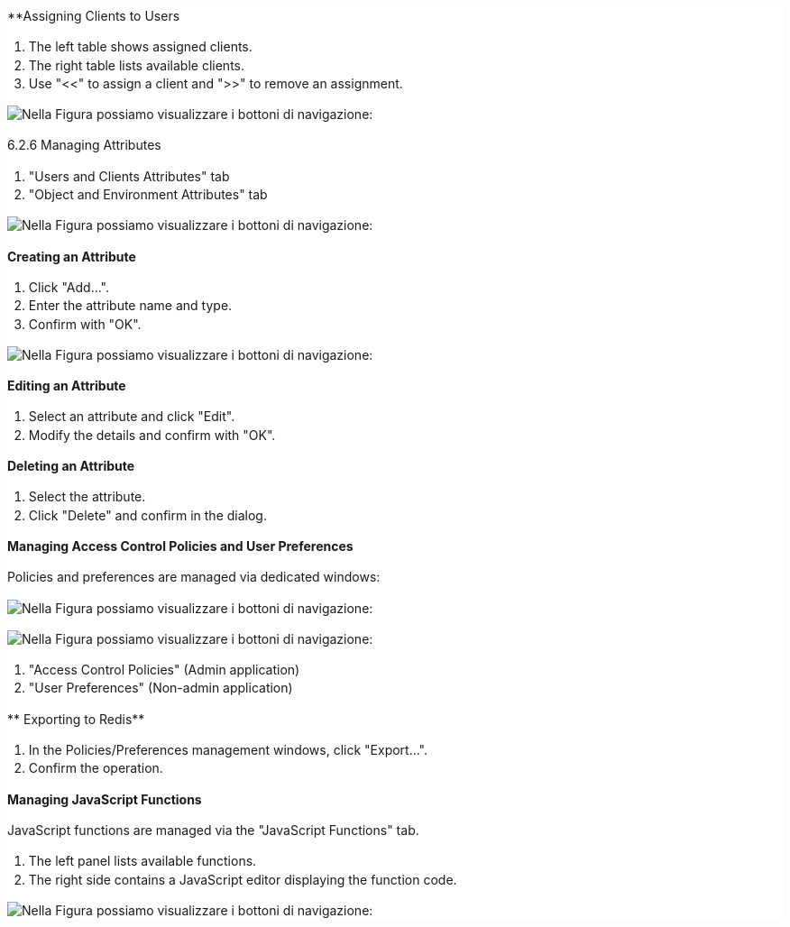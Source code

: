 
**Assigning Clients to Users

1. The left table shows assigned clients.
2. The right table lists available clients.
3. Use "<<" to assign a client and ">>" to remove an assignment.
   
![Nella Figura possiamo visualizzare i bottoni di navigazione:](https://i.imgur.com/HkMrUxJ.png) 



6.2.6	Managing Attributes

1. "Users and Clients Attributes" tab
2. "Object and Environment Attributes" tab
 
![Nella Figura possiamo visualizzare i bottoni di navigazione:](https://i.imgur.com/FCvdnvH.png) 

**Creating an Attribute**

1. Click "Add...".
2. Enter the attribute name and type.
3. Confirm with "OK".

![Nella Figura possiamo visualizzare i bottoni di navigazione:](https://i.imgur.com/FUKoFtO.png)

**Editing an Attribute**
1. Select an attribute and click "Edit".
2. Modify the details and confirm with "OK".

**Deleting an Attribute**
1. Select the attribute.
2. Click "Delete" and confirm in the dialog.

**Managing Access Control Policies and User Preferences**

Policies and preferences are managed via dedicated windows:

![Nella Figura possiamo visualizzare i bottoni di navigazione:](https://i.imgur.com/ZKJ975e.png)

![Nella Figura possiamo visualizzare i bottoni di navigazione:](https://i.imgur.com/xQ4mAwp.png)
            
1. "Access Control Policies" (Admin application)
2. "User Preferences" (Non-admin application)

** Exporting to Redis**

1. In the Policies/Preferences management windows, click "Export...".
2. Confirm the operation.


**Managing JavaScript Functions**

JavaScript functions are managed via the "JavaScript Functions" tab.

1. The left panel lists available functions.
2. The right side contains a JavaScript editor displaying the function code.

![Nella Figura possiamo visualizzare i bottoni di navigazione:](https://i.imgur.com/RJsIfti.png)

